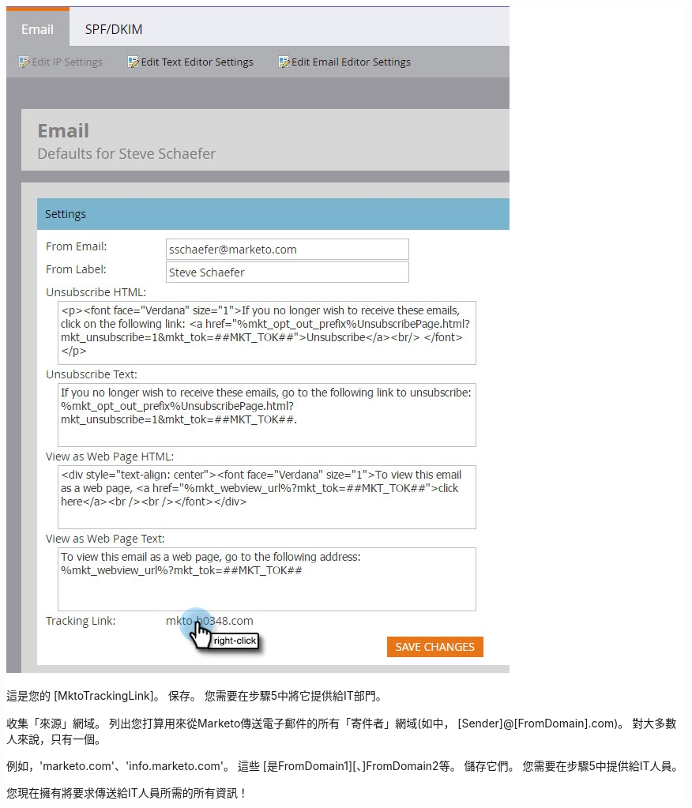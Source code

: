   ![](assets/email-tracking-link-hand.jpg)

   這是您的 [MktoTrackingLink]。 保存。 您需要在步驟5中將它提供給IT部門。

   收集「來源」網域。 列出您打算用來從Marketo傳送電子郵件的所有「寄件者」網域(如中， [Sender]@[FromDomain].com)。 對大多數人來說，只有一個。

   例如，&#39;marketo.com&#39;、&#39;info.marketo.com&#39;。 這些 [是FromDomain1][、]FromDomain2等。 儲存它們。 您需要在步驟5中提供給IT人員。

   您現在擁有將要求傳送給IT人員所需的所有資訊！
